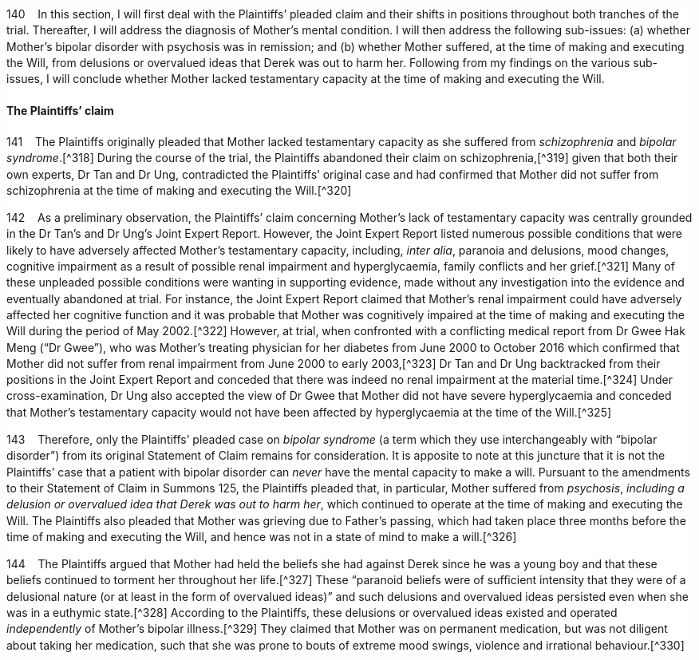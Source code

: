 140    In this section, I will first deal with the Plaintiffs’ pleaded claim and their shifts in positions throughout both tranches of the trial. Thereafter, I will address the diagnosis of Mother’s mental condition. I will then address the following sub-issues: (a) whether Mother’s bipolar disorder with psychosis was in remission; and (b) whether Mother suffered, at the time of making and executing the Will, from delusions or overvalued ideas that Derek was out to harm her. Following from my findings on the various sub-issues, I will conclude whether Mother lacked testamentary capacity at the time of making and executing the Will.

#### The Plaintiffs’ claim

141    The Plaintiffs originally pleaded that Mother lacked testamentary capacity as she suffered from _schizophrenia_ and _bipolar syndrome_.[^318] During the course of the trial, the Plaintiffs abandoned their claim on schizophrenia,[^319] given that both their own experts, Dr Tan and Dr Ung, contradicted the Plaintiffs’ original case and had confirmed that Mother did not suffer from schizophrenia at the time of making and executing the Will.[^320]

142    As a preliminary observation, the Plaintiffs’ claim concerning Mother’s lack of testamentary capacity was centrally grounded in the Dr Tan’s and Dr Ung’s Joint Expert Report. However, the Joint Expert Report listed numerous possible conditions that were likely to have adversely affected Mother’s testamentary capacity, including, _inter alia_, paranoia and delusions, mood changes, cognitive impairment as a result of possible renal impairment and hyperglycaemia, family conflicts and her grief.[^321] Many of these unpleaded possible conditions were wanting in supporting evidence, made without any investigation into the evidence and eventually abandoned at trial. For instance, the Joint Expert Report claimed that Mother’s renal impairment could have adversely affected her cognitive function and it was probable that Mother was cognitively impaired at the time of making and executing the Will during the period of May 2002.[^322] However, at trial, when confronted with a conflicting medical report from Dr Gwee Hak Meng (“Dr Gwee”), who was Mother’s treating physician for her diabetes from June 2000 to October 2016 which confirmed that Mother did not suffer from renal impairment from June 2000 to early 2003,[^323] Dr Tan and Dr Ung backtracked from their positions in the Joint Expert Report and conceded that there was indeed no renal impairment at the material time.[^324] Under cross-examination, Dr Ung also accepted the view of Dr Gwee that Mother did not have severe hyperglycaemia and conceded that Mother’s testamentary capacity would not have been affected by hyperglycaemia at the time of the Will.[^325]

143    Therefore, only the Plaintiffs’ pleaded case on _bipolar syndrome_ (a term which they use interchangeably with “bipolar disorder”) from its original Statement of Claim remains for consideration. It is apposite to note at this juncture that it is not the Plaintiffs’ case that a patient with bipolar disorder can _never_ have the mental capacity to make a will. Pursuant to the amendments to their Statement of Claim in Summons 125, the Plaintiffs pleaded that, in particular, Mother suffered from _psychosis_, _including a delusion or overvalued idea that Derek was out to harm her_, which continued to operate at the time of making and executing the Will. The Plaintiffs also pleaded that Mother was grieving due to Father’s passing, which had taken place three months before the time of making and executing the Will, and hence was not in a state of mind to make a will.[^326]

144    The Plaintiffs argued that Mother had held the beliefs she had against Derek since he was a young boy and that these beliefs continued to torment her throughout her life.[^327] These “paranoid beliefs were of sufficient intensity that they were of a delusional nature (or at least in the form of overvalued ideas)” and such delusions and overvalued ideas persisted even when she was in a euthymic state.[^328] According to the Plaintiffs, these delusions or overvalued ideas existed and operated _independently_ of Mother’s bipolar illness.[^329] They claimed that Mother was on permanent medication, but was not diligent about taking her medication, such that she was prone to bouts of extreme mood swings, violence and irrational behaviour.[^330]
